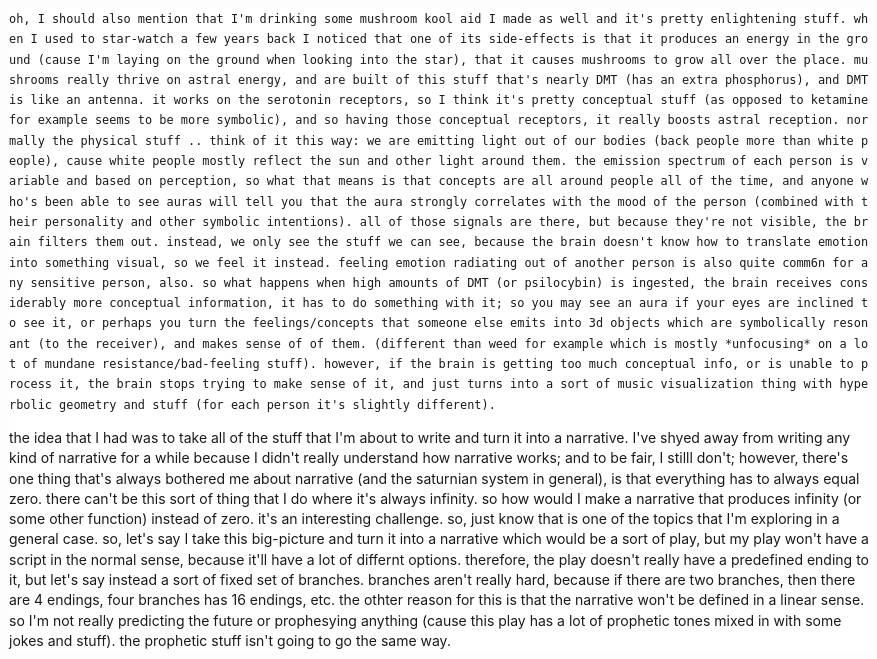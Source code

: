 	oh, I should also mention that I'm drinking some mushroom kool aid I made as well and it's pretty enlightening stuff. when I used to star-watch a few years back I noticed that one of its side-effects is that it produces an energy in the ground (cause I'm laying on the ground when looking into the star), that it causes mushrooms to grow all over the place. mushrooms really thrive on astral energy, and are built of this stuff that's nearly DMT (has an extra phosphorus), and DMT is like an antenna. it works on the serotonin receptors, so I think it's pretty conceptual stuff (as opposed to ketamine for example seems to be more symbolic), and so having those conceptual receptors, it really boosts astral reception. normally the physical stuff .. think of it this way: we are emitting light out of our bodies (back people more than white people), cause white people mostly reflect the sun and other light around them. the emission spectrum of each person is variable and based on perception, so what that means is that concepts are all around people all of the time, and anyone who's been able to see auras will tell you that the aura strongly correlates with the mood of the person (combined with their personality and other symbolic intentions). all of those signals are there, but because they're not visible, the brain filters them out. instead, we only see the stuff we can see, because the brain doesn't know how to translate emotion into something visual, so we feel it instead. feeling emotion radiating out of another person is also quite comm6n for any sensitive person, also. so what happens when high amounts of DMT (or psilocybin) is ingested, the brain receives considerably more conceptual information, it has to do something with it; so you may see an aura if your eyes are inclined to see it, or perhaps you turn the feelings/concepts that someone else emits into 3d objects which are symbolically resonant (to the receiver), and makes sense of of them. (different than weed for example which is mostly *unfocusing* on a lot of mundane resistance/bad-feeling stuff). however, if the brain is getting too much conceptual info, or is unable to process it, the brain stops trying to make sense of it, and just turns into a sort of music visualization thing with hyperbolic geometry and stuff (for each person it's slightly different).
the idea that I had was to take all of the stuff that I'm about to write and turn it into a narrative. I've shyed away from writing any kind of narrative for a while because I didn't really understand how narrative works; and to be fair, I stilll don't; however, there's one thing that's always bothered me about narrative (and the saturnian system in general), is that everything has to always equal zero. there can't be this sort of thing that I do where it's always infinity. so how would I make a narrative that produces infinity (or some other function) instead of zero. it's an interesting challenge. so, just know that is one of the topics that I'm exploring in a general case.
so, let's say I take this big-picture and turn it into a narrative which would be a sort of play, but my play won't have a script in the normal sense, because it'll have a lot of differnt options. therefore, the play doesn't really have a predefined ending to it, but let's say instead a sort of fixed set of branches. branches aren't really hard, because if there are two branches, then there are 4 endings, four branches has 16 endings, etc. the othter reason for this is that the narrative won't be defined in a linear sense. so I'm not really predicting the future or prophesying anything (cause this play has a lot of prophetic tones mixed in with some jokes and stuff). the prophetic stuff isn't going to go the same way.